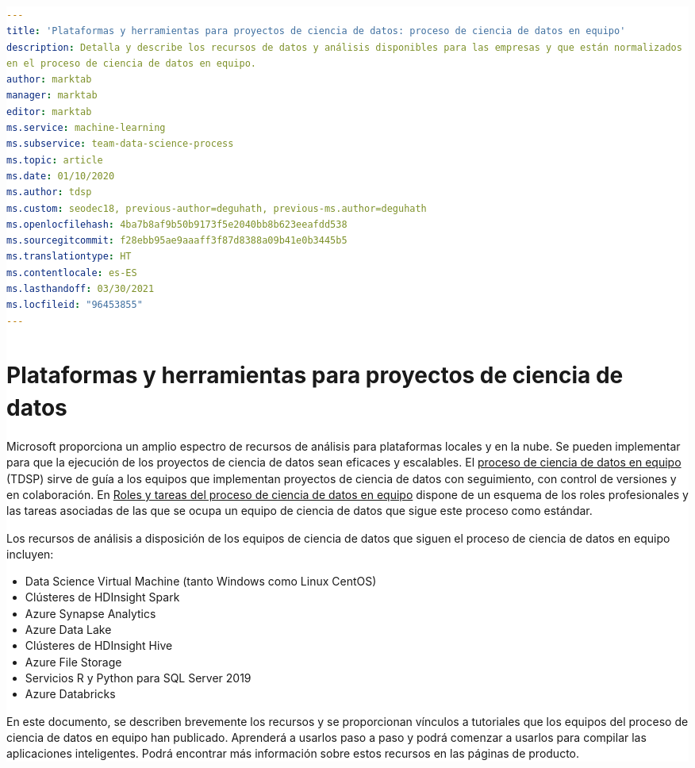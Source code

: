 ```yaml
---
title: 'Plataformas y herramientas para proyectos de ciencia de datos: proceso de ciencia de datos en equipo'
description: Detalla y describe los recursos de datos y análisis disponibles para las empresas y que están normalizados en el proceso de ciencia de datos en equipo.
author: marktab
manager: marktab
editor: marktab
ms.service: machine-learning
ms.subservice: team-data-science-process
ms.topic: article
ms.date: 01/10/2020
ms.author: tdsp
ms.custom: seodec18, previous-author=deguhath, previous-ms.author=deguhath
ms.openlocfilehash: 4ba7b8af9b50b9173f5e2040bb8b623eeafdd538
ms.sourcegitcommit: f28ebb95ae9aaaff3f87d8388a09b41e0b3445b5
ms.translationtype: HT
ms.contentlocale: es-ES
ms.lasthandoff: 03/30/2021
ms.locfileid: "96453855"
---
```

# <a name="platforms-and-tools-for-data-science-projects"></a>Plataformas y herramientas para proyectos de ciencia de datos

Microsoft proporciona un amplio espectro de recursos de análisis para plataformas locales y en la nube. Se pueden implementar para que la ejecución de los proyectos de ciencia de datos sean eficaces y escalables. El [proceso de ciencia de datos en equipo](overview.md) (TDSP) sirve de guía a los equipos que implementan proyectos de ciencia de datos con seguimiento, con control de versiones y en colaboración.  En [Roles y tareas del proceso de ciencia de datos en equipo](roles-tasks.md) dispone de un esquema de los roles profesionales y las tareas asociadas de las que se ocupa un equipo de ciencia de datos que sigue este proceso como estándar.

Los recursos de análisis a disposición de los equipos de ciencia de datos que siguen el proceso de ciencia de datos en equipo incluyen:

- Data Science Virtual Machine (tanto Windows como Linux CentOS)
- Clústeres de HDInsight Spark
- Azure Synapse Analytics
- Azure Data Lake
- Clústeres de HDInsight Hive
- Azure File Storage
- Servicios R y Python para SQL Server 2019
- Azure Databricks

En este documento, se describen brevemente los recursos y se proporcionan vínculos a tutoriales que los equipos del proceso de ciencia de datos en equipo han publicado. Aprenderá a usarlos paso a paso y podrá comenzar a usarlos para compilar las aplicaciones inteligentes. Podrá encontrar más información sobre estos recursos en las páginas de producto. 
